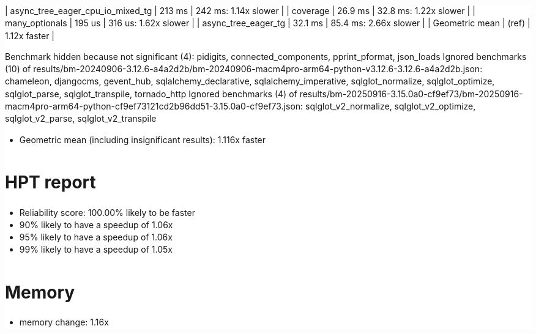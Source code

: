 | async_tree_eager_cpu_io_mixed_tg | 213 ms                                                   | 242 ms: 1.14x slower                                                    |
| coverage                         | 26.9 ms                                                  | 32.8 ms: 1.22x slower                                                   |
| many_optionals                   | 195 us                                                   | 316 us: 1.62x slower                                                    |
| async_tree_eager_tg              | 32.1 ms                                                  | 85.4 ms: 2.66x slower                                                   |
| Geometric mean                   | (ref)                                                    | 1.12x faster                                                            |

Benchmark hidden because not significant (4): pidigits, connected_components, pprint_pformat, json_loads
Ignored benchmarks (10) of results/bm-20240906-3.12.6-a4a2d2b/bm-20240906-macm4pro-arm64-python-v3.12.6-3.12.6-a4a2d2b.json: chameleon, djangocms, gevent_hub, sqlalchemy_declarative, sqlalchemy_imperative, sqlglot_normalize, sqlglot_optimize, sqlglot_parse, sqlglot_transpile, tornado_http
Ignored benchmarks (4) of results/bm-20250916-3.15.0a0-cf9ef73/bm-20250916-macm4pro-arm64-python-cf9ef73121cd2b96dd51-3.15.0a0-cf9ef73.json: sqlglot_v2_normalize, sqlglot_v2_optimize, sqlglot_v2_parse, sqlglot_v2_transpile

- Geometric mean (including insignificant results): 1.116x faster

# HPT report

- Reliability score: 100.00% likely to be faster
- 90% likely to have a speedup of 1.06x
- 95% likely to have a speedup of 1.06x
- 99% likely to have a speedup of 1.05x

# Memory
- memory change: 1.16x